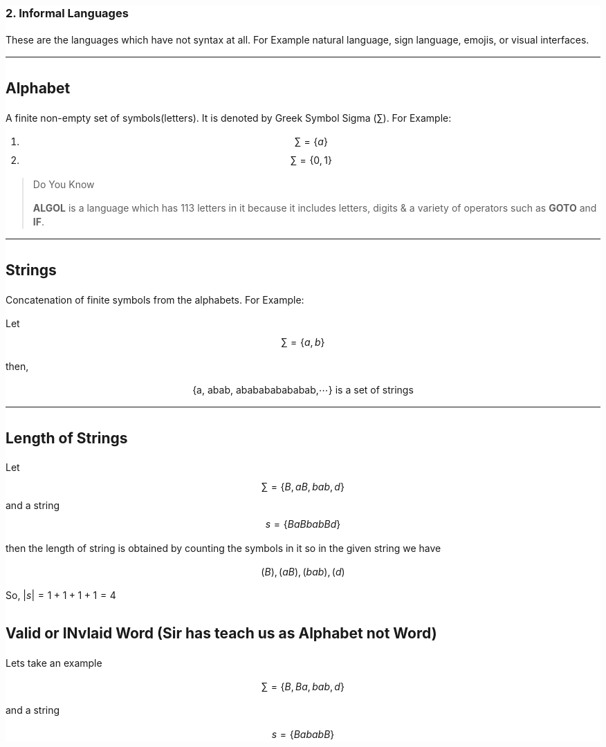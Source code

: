 ### 2. Informal Languages

These are the languages which have not syntax at all. For Example natural language, sign language, emojis, or visual interfaces.

---

## Alphabet

A finite non-empty set of symbols(letters). It is denoted by Greek Symbol Sigma ($\sum$).
For Example:

1. $$\sum = \{a\}$$
2. $$\sum = \{0,1\}$$

> Do You Know
>
> **ALGOL** is a language which has 113 letters in it because it includes letters, digits & a variety of operators such as **GOTO** and **IF**.

---

## Strings

Concatenation of finite symbols from the alphabets.
For Example:

Let $$\sum = \{a,b\}$$

then,

$$ \{ \text{a, abab, ababababababab,} \cdots \} \text{ is a set of strings}$$

---

## Length of Strings

Let $$\sum = \{B,aB,bab,d\}$$
and a string $$s = \{BaBbabBd\}$$

then the length of string is obtained by counting the symbols in it so in the given string we have

$$(B), (aB),(bab),(d)$$

So, $|s| = 1 + 1 + 1 + 1 = 4$

## Valid or INvlaid Word (Sir has teach us as Alphabet not Word)

Lets take an example

$$\sum = \{B,Ba,bab,d\}$$

and a string

$$s = \{BababB\}$$

